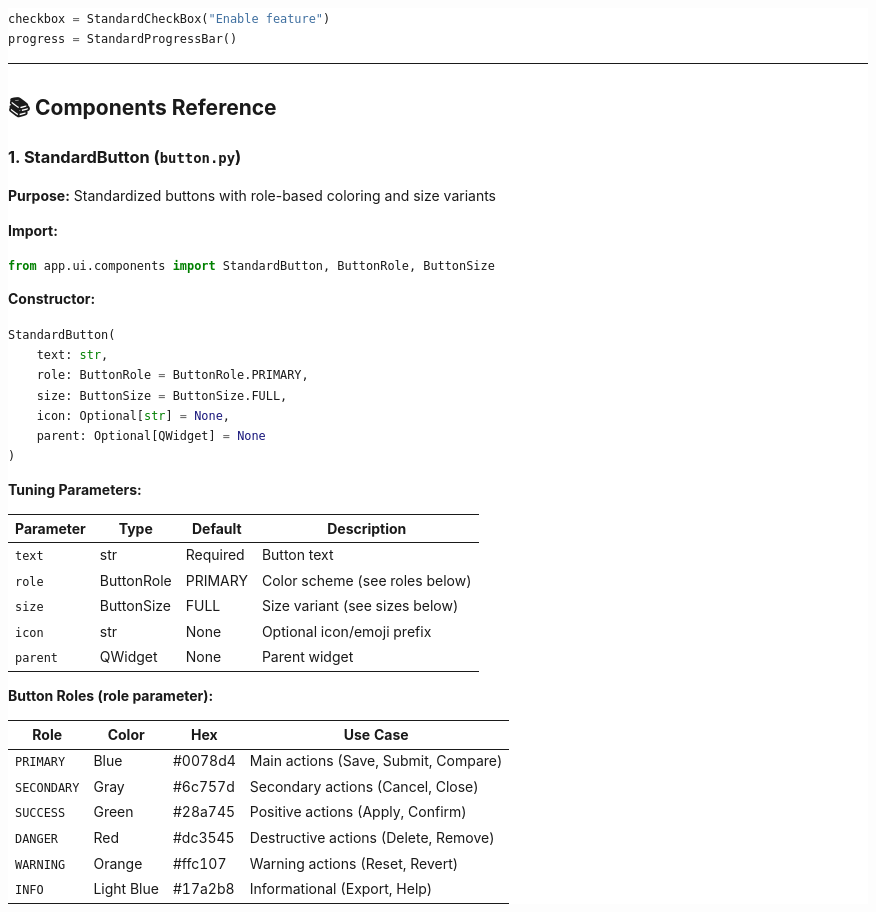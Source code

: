 ```python
checkbox = StandardCheckBox("Enable feature")
progress = StandardProgressBar()
```

---

## 📚 Components Reference

### 1. StandardButton (`button.py`)

**Purpose:** Standardized buttons with role-based coloring and size variants

**Import:**
```python
from app.ui.components import StandardButton, ButtonRole, ButtonSize
```

**Constructor:**
```python
StandardButton(
    text: str,
    role: ButtonRole = ButtonRole.PRIMARY,
    size: ButtonSize = ButtonSize.FULL,
    icon: Optional[str] = None,
    parent: Optional[QWidget] = None
)
```

**Tuning Parameters:**

| Parameter | Type | Default | Description |
|-----------|------|---------|-------------|
| `text` | str | Required | Button text |
| `role` | ButtonRole | PRIMARY | Color scheme (see roles below) |
| `size` | ButtonSize | FULL | Size variant (see sizes below) |
| `icon` | str | None | Optional icon/emoji prefix |
| `parent` | QWidget | None | Parent widget |

**Button Roles (role parameter):**

| Role | Color | Hex | Use Case |
|------|-------|-----|----------|
| `PRIMARY` | Blue | #0078d4 | Main actions (Save, Submit, Compare) |
| `SECONDARY` | Gray | #6c757d | Secondary actions (Cancel, Close) |
| `SUCCESS` | Green | #28a745 | Positive actions (Apply, Confirm) |
| `DANGER` | Red | #dc3545 | Destructive actions (Delete, Remove) |
| `WARNING` | Orange | #ffc107 | Warning actions (Reset, Revert) |
| `INFO` | Light Blue | #17a2b8 | Informational (Export, Help) |
